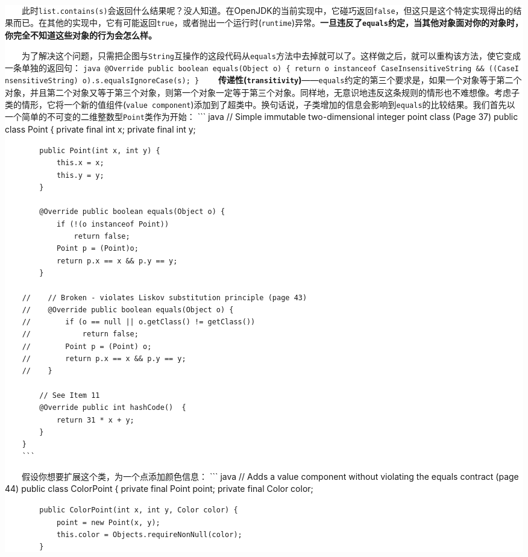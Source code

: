 　　此时`list.contains(s)`会返回什么结果呢？没人知道。在OpenJDK的当前实现中，它碰巧返回`false`，但这只是这个特定实现得出的结果而已。在其他的实现中，它有可能返回`true`，或者抛出一个运行时(`runtime`)异常。**一旦违反了`equals`约定，当其他对象面对你的对象时，你完全不知道这些对象的行为会怎么样。**

　　为了解决这个问题，只需把企图与`String`互操作的这段代码从`equals`方法中去掉就可以了。这样做之后，就可以重构该方法，使它变成一条单独的返回句：
    ``` java
    @Override public boolean equals(Object o) {
        return o instanceof CaseInsensitiveString &&
            ((CaseInsensitiveString) o).s.equalsIgnoreCase(s);
    }
    ```
　　**传递性(`transitivity`)**——`equals`约定的第三个要求是，如果一个对象等于第二个对象，并且第二个对象又等于第三个对象，则第一个对象一定等于第三个对象。同样地，无意识地违反这条规则的情形也不难想像。考虑子类的情形，它将一个新的值组件(`value component`)添加到了超类中。换句话说，子类增加的信息会影响到`equals`的比较结果。我们首先以一个简单的不可变的二维整数型`Point`类作为开始：
        ``` java
        // Simple immutable two-dimensional integer point class (Page 37)
        public class Point {
            private final int x;
            private final int y;
    
            public Point(int x, int y) {
                this.x = x;
                this.y = y;
            }
    
            @Override public boolean equals(Object o) {
                if (!(o instanceof Point))
                    return false;
                Point p = (Point)o;
                return p.x == x && p.y == y;
            }
    
        //    // Broken - violates Liskov substitution principle (page 43)
        //    @Override public boolean equals(Object o) {
        //        if (o == null || o.getClass() != getClass())
        //            return false;
        //        Point p = (Point) o;
        //        return p.x == x && p.y == y;
        //    }
    
            // See Item 11
            @Override public int hashCode()  {
                return 31 * x + y;
            }
        }
        ```
　　假设你想要扩展这个类，为一个点添加颜色信息：
        ``` java
        // Adds a value component without violating the equals contract (page 44)
        public class ColorPoint {
            private final Point point;
            private final Color color;
    
            public ColorPoint(int x, int y, Color color) {
                point = new Point(x, y);
                this.color = Objects.requireNonNull(color);
            }
    